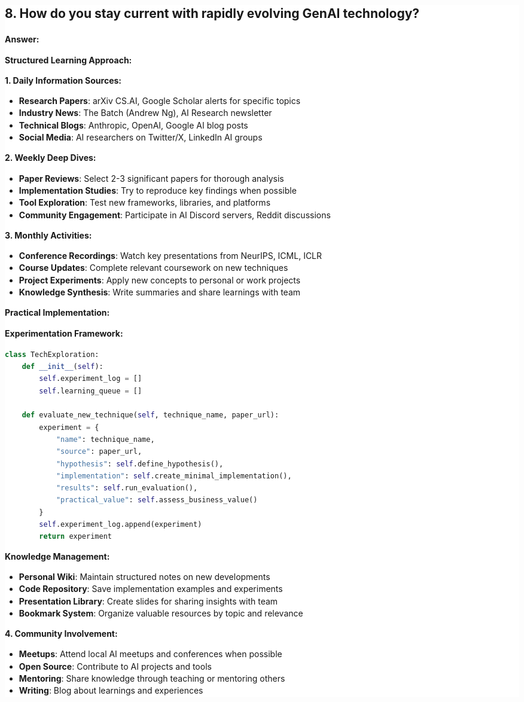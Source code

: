 ## 8. How do you stay current with rapidly evolving GenAI technology?

**Answer:**

**Structured Learning Approach:**

**1. Daily Information Sources:**
- **Research Papers**: arXiv CS.AI, Google Scholar alerts for specific topics
- **Industry News**: The Batch (Andrew Ng), AI Research newsletter
- **Technical Blogs**: Anthropic, OpenAI, Google AI blog posts
- **Social Media**: AI researchers on Twitter/X, LinkedIn AI groups

**2. Weekly Deep Dives:**
- **Paper Reviews**: Select 2-3 significant papers for thorough analysis
- **Implementation Studies**: Try to reproduce key findings when possible
- **Tool Exploration**: Test new frameworks, libraries, and platforms
- **Community Engagement**: Participate in AI Discord servers, Reddit discussions

**3. Monthly Activities:**
- **Conference Recordings**: Watch key presentations from NeurIPS, ICML, ICLR
- **Course Updates**: Complete relevant coursework on new techniques
- **Project Experiments**: Apply new concepts to personal or work projects
- **Knowledge Synthesis**: Write summaries and share learnings with team

**Practical Implementation:**

**Experimentation Framework:**
```python
class TechExploration:
    def __init__(self):
        self.experiment_log = []
        self.learning_queue = []
    
    def evaluate_new_technique(self, technique_name, paper_url):
        experiment = {
            "name": technique_name,
            "source": paper_url,
            "hypothesis": self.define_hypothesis(),
            "implementation": self.create_minimal_implementation(),
            "results": self.run_evaluation(),
            "practical_value": self.assess_business_value()
        }
        self.experiment_log.append(experiment)
        return experiment
```

**Knowledge Management:**
- **Personal Wiki**: Maintain structured notes on new developments
- **Code Repository**: Save implementation examples and experiments
- **Presentation Library**: Create slides for sharing insights with team
- **Bookmark System**: Organize valuable resources by topic and relevance

**4. Community Involvement:**
- **Meetups**: Attend local AI meetups and conferences when possible
- **Open Source**: Contribute to AI projects and tools
- **Mentoring**: Share knowledge through teaching or mentoring others
- **Writing**: Blog about learnings and experiences

